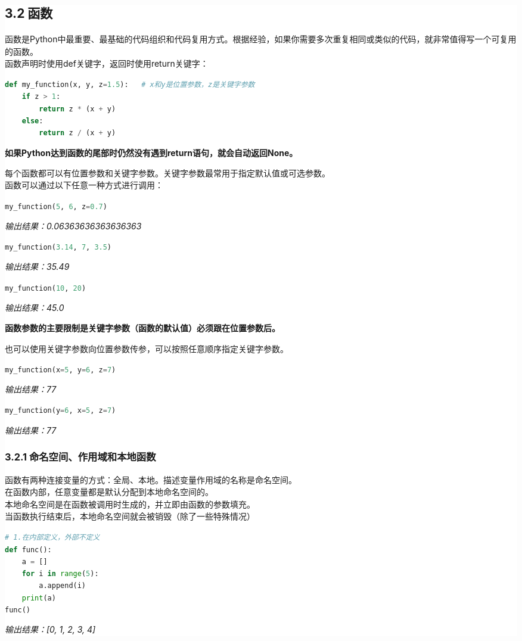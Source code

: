 ## 3.2  函数
函数是Python中最重要、最基础的代码组织和代码复用方式。根据经验，如果你需要多次重复相同或类似的代码，就非常值得写一个可复用的函数。
<br>
函数声明时使用def关键字，返回时使用return关键字：
```python
def my_function(x, y, z=1.5):   # x和y是位置参数，z是关键字参数
    if z > 1:
        return z * (x + y)
    else:
        return z / (x + y)
```
**如果Python达到函数的尾部时仍然没有遇到return语句，就会自动返回None。**

每个函数都可以有位置参数和关键字参数。关键字参数最常用于指定默认值或可选参数。<br>
函数可以通过以下任意一种方式进行调用：
```python
my_function(5, 6, z=0.7)
```
*输出结果：0.06363636363636363*

```python
my_function(3.14, 7, 3.5)
```
*输出结果：35.49*

```python
my_function(10, 20)
```
*输出结果：45.0*

**函数参数的主要限制是关键字参数（函数的默认值）必须跟在位置参数后。**

也可以使用关键字参数向位置参数传参，可以按照任意顺序指定关键字参数。
```python
my_function(x=5, y=6, z=7)
```
*输出结果：77*

```python
my_function(y=6, x=5, z=7)
```
*输出结果：77*

### 3.2.1  命名空间、作用域和本地函数
函数有两种连接变量的方式：全局、本地。描述变量作用域的名称是命名空间。<br>
在函数内部，任意变量都是默认分配到本地命名空间的。<br>
本地命名空间是在函数被调用时生成的，并立即由函数的参数填充。<br>
当函数执行结束后，本地命名空间就会被销毁（除了一些特殊情况）<br>
```python
# 1.在内部定义，外部不定义
def func():
    a = []
    for i in range(5):
        a.append(i)
    print(a)
func()
```
*输出结果：[0, 1, 2, 3, 4]*
